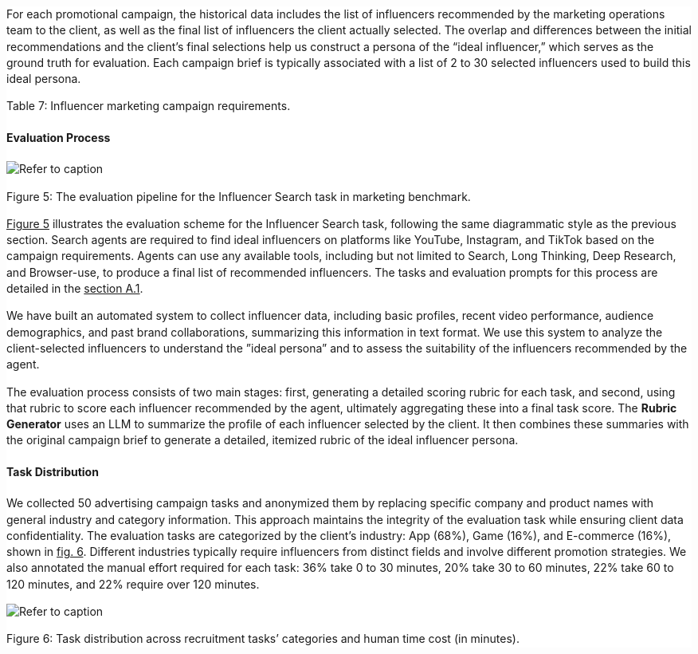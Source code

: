For each promotional campaign, the historical data includes the list of influencers recommended by the marketing operations team to the client, as well as the final list of influencers the client actually selected. The overlap and differences between the initial recommendations and the client’s final selections help us construct a persona of the “ideal influencer,” which serves as the ground truth for evaluation. Each campaign brief is typically associated with a list of 2 to 30 selected influencers used to build this ideal persona.

Table 7: Influencer marketing campaign requirements.

#### Evaluation Process

![Refer to caption](https://arxiv.org/html/2506.13651v1/x5.png)


Figure 5: The evaluation pipeline for the Influencer Search task in marketing benchmark.

[Figure 5](https://arxiv.org/html/2506.13651v1#S3.F5 "In Evaluation Process ‣ 3.3 Benchmarking Marketing ‣ 3 Building xbench ‣ xbench: Tracking Agents Productivity Scaling with Profession-Aligned Real-World Evaluations") illustrates the evaluation scheme for the Influencer Search task, following the same diagrammatic style as the previous section. Search agents are required to find ideal influencers on platforms like YouTube, Instagram, and TikTok based on the campaign requirements. Agents can use any available tools, including but not limited to Search, Long Thinking, Deep Research, and Browser-use, to produce a final list of recommended influencers. The tasks and evaluation prompts for this process are detailed in the [section A.1](https://arxiv.org/html/2506.13651v1#A1.SS1 "A.1 Prompts for response collection and evaluation ‣ Appendix A Appendix ‣ xbench: Tracking Agents Productivity Scaling with Profession-Aligned Real-World Evaluations").

We have built an automated system to collect influencer data, including basic profiles, recent video performance, audience demographics, and past brand collaborations, summarizing this information in text format. We use this system to analyze the client-selected influencers to understand the ”ideal persona” and to assess the suitability of the influencers recommended by the agent.

The evaluation process consists of two main stages: first, generating a detailed scoring rubric for each task, and second, using that rubric to score each influencer recommended by the agent, ultimately aggregating these into a final task score.
The **Rubric Generator** uses an LLM to summarize the profile of each influencer selected by the client. It then combines these summaries with the original campaign brief to generate a detailed, itemized rubric of the ideal influencer persona.

#### Task Distribution

We collected 50 advertising campaign tasks and anonymized them by replacing specific company and product names with general industry and category information. This approach maintains the integrity of the evaluation task while ensuring client data confidentiality. The evaluation tasks are categorized by the client’s industry: App (68%), Game (16%), and E-commerce (16%), shown in [fig. 6](https://arxiv.org/html/2506.13651v1#S3.F6 "In Task Distribution ‣ 3.3 Benchmarking Marketing ‣ 3 Building xbench ‣ xbench: Tracking Agents Productivity Scaling with Profession-Aligned Real-World Evaluations"). Different industries typically require influencers from distinct fields and involve different promotion strategies. We also annotated the manual effort required for each task: 36% take 0 to 30 minutes, 20% take 30 to 60 minutes, 22% take 60 to 120 minutes, and 22% require over 120 minutes.

![Refer to caption](https://arxiv.org/html/2506.13651v1/x6.png)


Figure 6: Task distribution across recruitment tasks’ categories and human time cost (in minutes).
